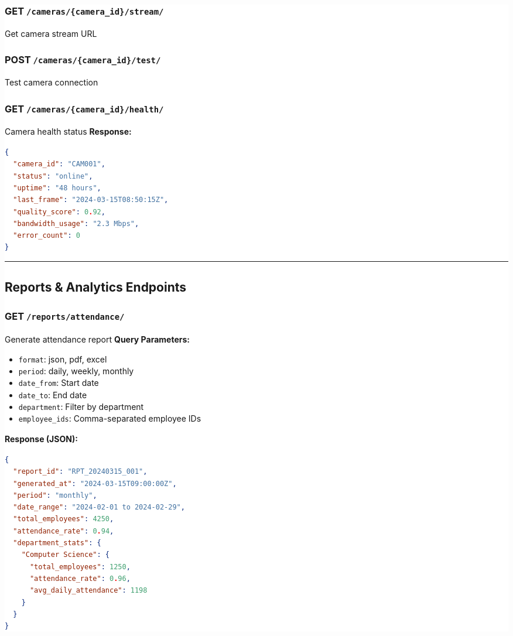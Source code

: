 ### GET `/cameras/{camera_id}/stream/`
Get camera stream URL

### POST `/cameras/{camera_id}/test/`
Test camera connection

### GET `/cameras/{camera_id}/health/`
Camera health status
**Response:**
```json
{
  "camera_id": "CAM001",
  "status": "online",
  "uptime": "48 hours",
  "last_frame": "2024-03-15T08:50:15Z",
  "quality_score": 0.92,
  "bandwidth_usage": "2.3 Mbps",
  "error_count": 0
}
```

---

## Reports & Analytics Endpoints

### GET `/reports/attendance/`
Generate attendance report
**Query Parameters:**
- `format`: json, pdf, excel
- `period`: daily, weekly, monthly
- `date_from`: Start date
- `date_to`: End date
- `department`: Filter by department
- `employee_ids`: Comma-separated employee IDs

**Response (JSON):**
```json
{
  "report_id": "RPT_20240315_001",
  "generated_at": "2024-03-15T09:00:00Z",
  "period": "monthly",
  "date_range": "2024-02-01 to 2024-02-29",
  "total_employees": 4250,
  "attendance_rate": 0.94,
  "department_stats": {
    "Computer Science": {
      "total_employees": 1250,
      "attendance_rate": 0.96,
      "avg_daily_attendance": 1198
    }
  }
}
```
